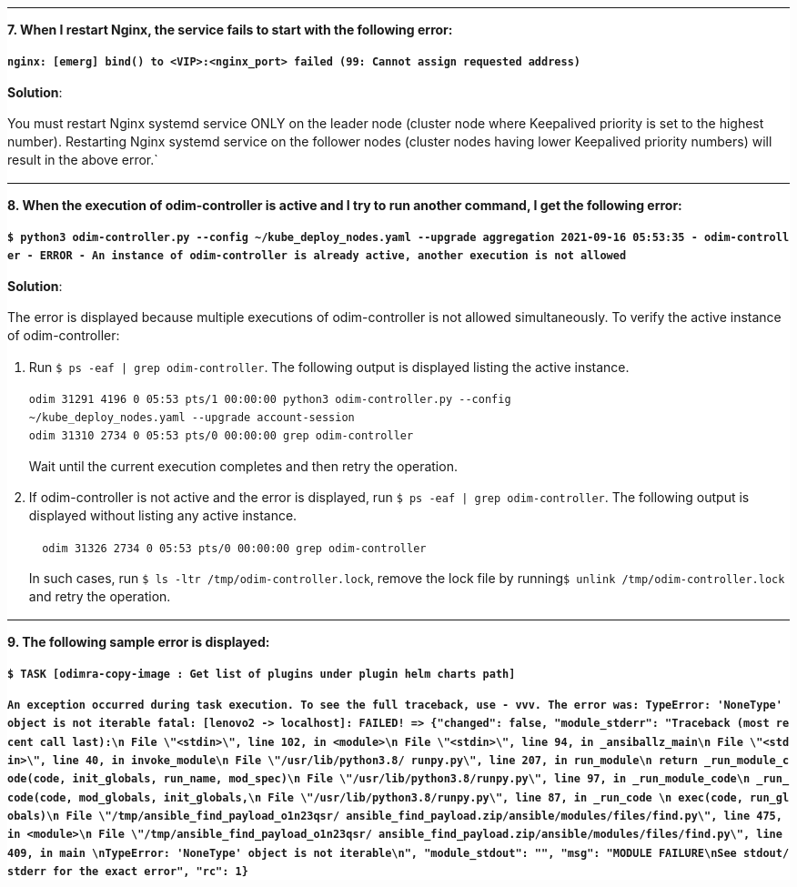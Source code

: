 ------

**7. When I restart Nginx, the service fails to start with the following error:** 

**`nginx: [emerg] bind() to <VIP>:<nginx_port> failed (99: Cannot assign requested address)`**

**Solution**:

You must restart Nginx systemd service ONLY on the leader node \(cluster node where Keepalived priority is set to the highest number). Restarting Nginx systemd service on the follower nodes (cluster nodes having lower Keepalived priority numbers) will result in the above error.`

------

**8. When the execution of odim-controller is active and I try to run another command, I get the following error:**

**`$ python3 odim-controller.py --config ~/kube_deploy_nodes.yaml --upgrade
aggregation 2021-09-16 05:53:35 - odim-controller - ERROR - An instance of
odim-controller is already active, another execution is not allowed`**

**Solution**:

The error is displayed because multiple executions of odim-controller is not allowed simultaneously.
To verify the active instance of odim-controller:

1. Run `$ ps -eaf | grep odim-controller`. The following output is displayed listing the active instance.

   ```
   odim 31291 4196 0 05:53 pts/1 00:00:00 python3 odim-controller.py --config
   ~/kube_deploy_nodes.yaml --upgrade account-session
   odim 31310 2734 0 05:53 pts/0 00:00:00 grep odim-controller
   ```

   Wait until the current execution completes and then retry the operation.

2. If odim-controller is not active and the error is displayed, run `$ ps -eaf | grep odim-controller`. The following output is displayed without listing any active instance.

   ```
     odim 31326 2734 0 05:53 pts/0 00:00:00 grep odim-controller
   ```

    In such cases, run `$ ls -ltr /tmp/odim-controller.lock`, remove the lock file by running`$ unlink /tmp/odim-controller.lock` and retry the operation.

------

**9. The following sample error is displayed:**

**`$ TASK [odimra-copy-image : Get list of plugins under plugin helm charts path]`**

**`An exception occurred during task execution. To see the full traceback, use -
vvv. The error was: TypeError: 'NoneType' object is not iterable
fatal: [lenovo2 -> localhost]: FAILED! => {"changed": false,
"module_stderr": "Traceback (most recent call last):\n File \"<stdin>\",
line 102, in <module>\n File \"<stdin>\", line 94, in _ansiballz_main\n
File \"<stdin>\", line 40, in invoke_module\n File \"/usr/lib/python3.8/
runpy.py\", line 207, in run_module\n return _run_module_code(code,
init_globals, run_name, mod_spec)\n File \"/usr/lib/python3.8/runpy.py\",
line 97, in _run_module_code\n _run_code(code, mod_globals,
init_globals,\n File \"/usr/lib/python3.8/runpy.py\", line 87, in _run_code
\n exec(code, run_globals)\n File \"/tmp/ansible_find_payload_o1n23qsr/
ansible_find_payload.zip/ansible/modules/files/find.py\", line 475, in
<module>\n File \"/tmp/ansible_find_payload_o1n23qsr/
ansible_find_payload.zip/ansible/modules/files/find.py\", line 409, in main
\nTypeError: 'NoneType' object is not iterable\n", "module_stdout": "",
"msg": "MODULE FAILURE\nSee stdout/stderr for the exact error", "rc": 1}`**
